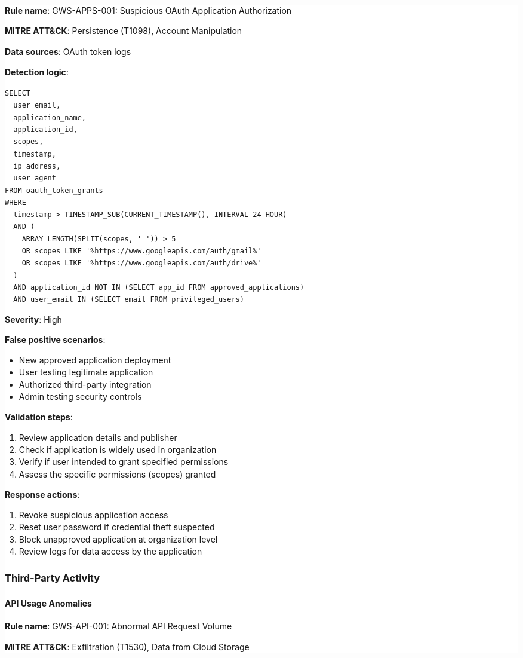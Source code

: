 **Rule name**: GWS-APPS-001: Suspicious OAuth Application Authorization

**MITRE ATT&CK**: Persistence (T1098), Account Manipulation

**Data sources**: OAuth token logs

**Detection logic**:
```
SELECT 
  user_email,
  application_name,
  application_id,
  scopes,
  timestamp,
  ip_address,
  user_agent
FROM oauth_token_grants
WHERE 
  timestamp > TIMESTAMP_SUB(CURRENT_TIMESTAMP(), INTERVAL 24 HOUR)
  AND (
    ARRAY_LENGTH(SPLIT(scopes, ' ')) > 5
    OR scopes LIKE '%https://www.googleapis.com/auth/gmail%'
    OR scopes LIKE '%https://www.googleapis.com/auth/drive%'
  )
  AND application_id NOT IN (SELECT app_id FROM approved_applications)
  AND user_email IN (SELECT email FROM privileged_users)
```

**Severity**: High

**False positive scenarios**:
- New approved application deployment
- User testing legitimate application
- Authorized third-party integration
- Admin testing security controls

**Validation steps**:
1. Review application details and publisher
2. Check if application is widely used in organization
3. Verify if user intended to grant specified permissions
4. Assess the specific permissions (scopes) granted

**Response actions**:
1. Revoke suspicious application access
2. Reset user password if credential theft suspected
3. Block unapproved application at organization level
4. Review logs for data access by the application

### Third-Party Activity

#### API Usage Anomalies

**Rule name**: GWS-API-001: Abnormal API Request Volume

**MITRE ATT&CK**: Exfiltration (T1530), Data from Cloud Storage
